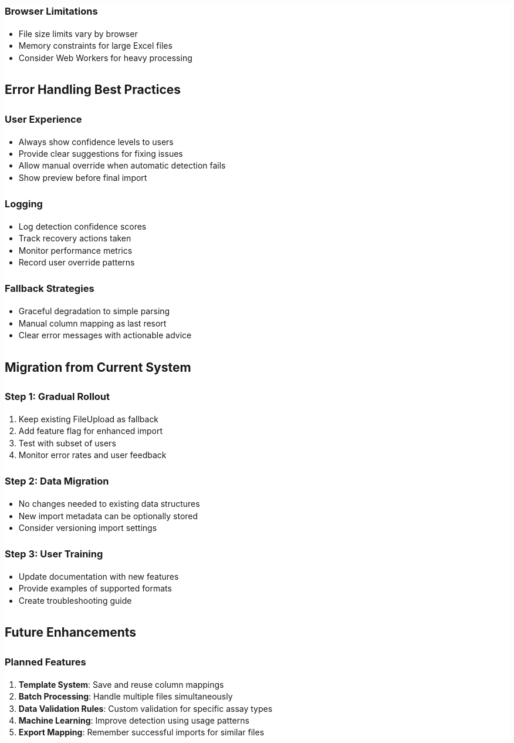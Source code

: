 ### Browser Limitations
- File size limits vary by browser
- Memory constraints for large Excel files
- Consider Web Workers for heavy processing

## Error Handling Best Practices

### User Experience
- Always show confidence levels to users
- Provide clear suggestions for fixing issues
- Allow manual override when automatic detection fails
- Show preview before final import

### Logging
- Log detection confidence scores
- Track recovery actions taken
- Monitor performance metrics
- Record user override patterns

### Fallback Strategies
- Graceful degradation to simple parsing
- Manual column mapping as last resort
- Clear error messages with actionable advice

## Migration from Current System

### Step 1: Gradual Rollout
1. Keep existing FileUpload as fallback
2. Add feature flag for enhanced import
3. Test with subset of users
4. Monitor error rates and user feedback

### Step 2: Data Migration
- No changes needed to existing data structures
- New import metadata can be optionally stored
- Consider versioning import settings

### Step 3: User Training
- Update documentation with new features
- Provide examples of supported formats
- Create troubleshooting guide

## Future Enhancements

### Planned Features
1. **Template System**: Save and reuse column mappings
2. **Batch Processing**: Handle multiple files simultaneously
3. **Data Validation Rules**: Custom validation for specific assay types
4. **Machine Learning**: Improve detection using usage patterns
5. **Export Mapping**: Remember successful imports for similar files
